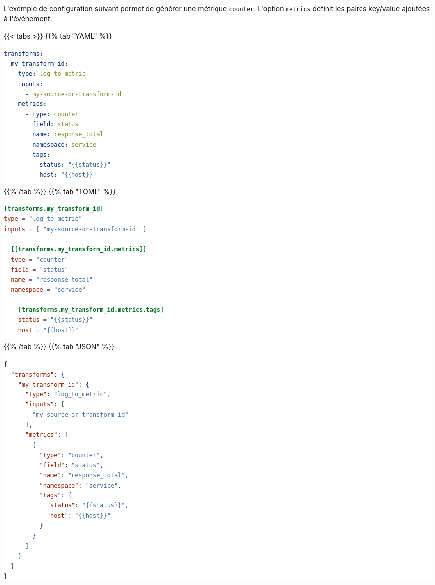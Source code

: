 L'exemple de configuration suivant permet de générer une métrique `counter`. L'option `metrics` définit les paires key/value ajoutées à l'événement.

{{< tabs >}}
{{% tab "YAML" %}}

```yaml
transforms:
  my_transform_id:
    type: log_to_metric
    inputs:
      - my-source-or-transform-id
    metrics:
      - type: counter
        field: status
        name: response_total
        namespace: service
        tags:
          status: "{{status}}"
          host: "{{host}}"
```

{{% /tab %}}
{{% tab "TOML" %}}

```toml
[transforms.my_transform_id]
type = "log_to_metric"
inputs = [ "my-source-or-transform-id" ]

  [[transforms.my_transform_id.metrics]]
  type = "counter"
  field = "status"
  name = "response_total"
  namespace = "service"

    [transforms.my_transform_id.metrics.tags]
    status = "{{status}}"
    host = "{{host}}"
```

{{% /tab %}}
{{% tab "JSON" %}}

```json
{
  "transforms": {
    "my_transform_id": {
      "type": "log_to_metric",
      "inputs": [
        "my-source-or-transform-id"
      ],
      "metrics": [
        {
          "type": "counter",
          "field": "status",
          "name": "response_total",
          "namespace": "service",
          "tags": {
            "status": "{{status}}",
            "host": "{{host}}"
          }
        }
      ]
    }
  }
}
```

[1]: /fr/observability_pipelines/setup/
[2]: /fr/observability_pipelines/vector_configurations/
[3]: https://vector.dev/docs/reference/configuration/transforms/dedupe/
[4]: https://vector.dev/docs/reference/configuration/transforms/filter/
[5]: https://vector.dev/docs/reference/vrl/
[6]: /fr/logs/explorer/search_syntax/
[7]: https://vector.dev/docs/reference/configuration/transforms/sample/
[8]: https://vector.dev/docs/reference/configuration/transforms/log_to_metric/
[9]: https://vector.dev/docs/reference/configuration/transforms/reduce/
[10]: https://vector.dev/docs/reference/configuration/transforms/reduce/#merge_strategies